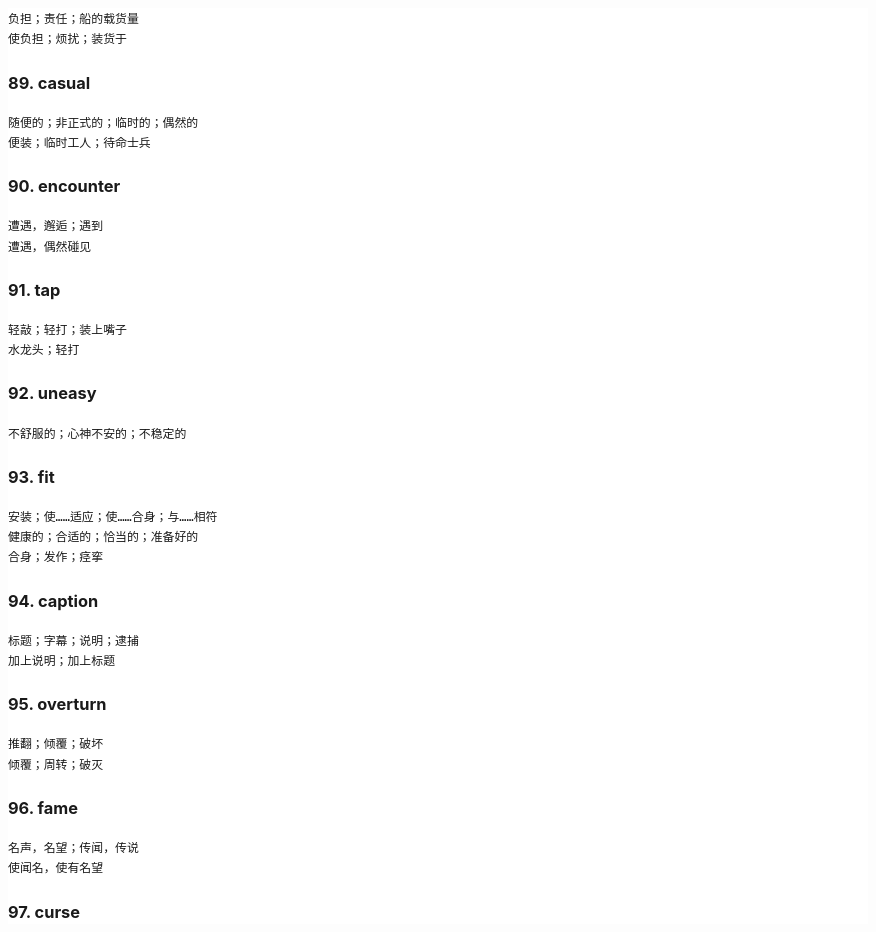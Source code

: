 ```
负担；责任；船的载货量
使负担；烦扰；装货于
```
### 89. casual

```
随便的；非正式的；临时的；偶然的
便装；临时工人；待命士兵
```
### 90. encounter

```
遭遇，邂逅；遇到
遭遇，偶然碰见
```
### 91. tap

```
轻敲；轻打；装上嘴子
水龙头；轻打
```
### 92. uneasy

```
不舒服的；心神不安的；不稳定的
```
### 93. fit

```
安装；使……适应；使……合身；与……相符
健康的；合适的；恰当的；准备好的
合身；发作；痉挛
```
### 94. caption

```
标题；字幕；说明；逮捕
加上说明；加上标题
```
### 95. overturn

```
推翻；倾覆；破坏
倾覆；周转；破灭
```
### 96. fame

```
名声，名望；传闻，传说
使闻名，使有名望
```
### 97. curse
